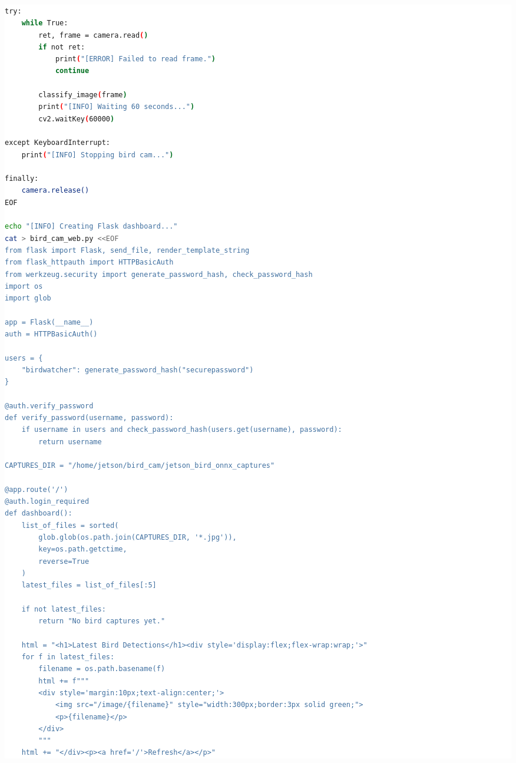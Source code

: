 ```bash
try:
    while True:
        ret, frame = camera.read()
        if not ret:
            print("[ERROR] Failed to read frame.")
            continue

        classify_image(frame)
        print("[INFO] Waiting 60 seconds...")
        cv2.waitKey(60000)

except KeyboardInterrupt:
    print("[INFO] Stopping bird cam...")

finally:
    camera.release()
EOF

echo "[INFO] Creating Flask dashboard..."
cat > bird_cam_web.py <<EOF
from flask import Flask, send_file, render_template_string
from flask_httpauth import HTTPBasicAuth
from werkzeug.security import generate_password_hash, check_password_hash
import os
import glob

app = Flask(__name__)
auth = HTTPBasicAuth()

users = {
    "birdwatcher": generate_password_hash("securepassword")
}

@auth.verify_password
def verify_password(username, password):
    if username in users and check_password_hash(users.get(username), password):
        return username

CAPTURES_DIR = "/home/jetson/bird_cam/jetson_bird_onnx_captures"

@app.route('/')
@auth.login_required
def dashboard():
    list_of_files = sorted(
        glob.glob(os.path.join(CAPTURES_DIR, '*.jpg')),
        key=os.path.getctime,
        reverse=True
    )
    latest_files = list_of_files[:5]

    if not latest_files:
        return "No bird captures yet."

    html = "<h1>Latest Bird Detections</h1><div style='display:flex;flex-wrap:wrap;'>"
    for f in latest_files:
        filename = os.path.basename(f)
        html += f"""
        <div style='margin:10px;text-align:center;'>
            <img src="/image/{filename}" style="width:300px;border:3px solid green;">
            <p>{filename}</p>
        </div>
        """
    html += "</div><p><a href='/'>Refresh</a></p>"
```